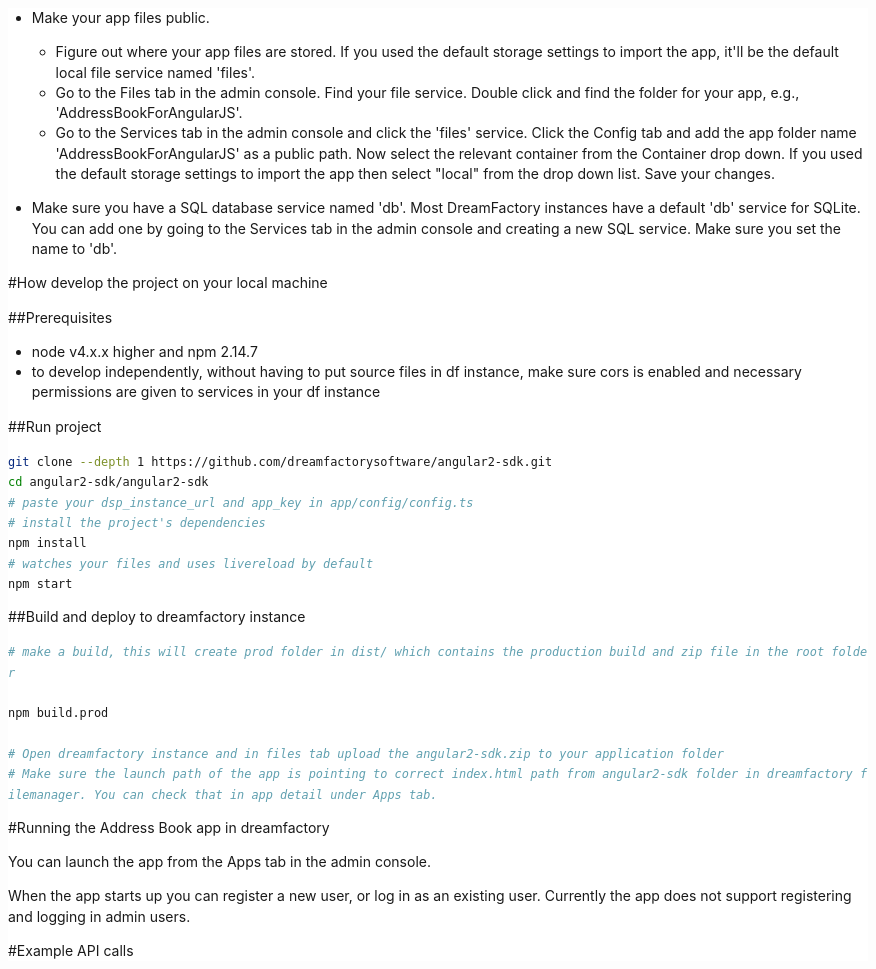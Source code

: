 - Make your app files public.
    - Figure out where your app files are stored. If you used the default storage settings to import the app, it'll be the default local file service named 'files'.
    - Go to the Files tab in the admin console. Find your file service. Double click and find the folder for your app, e.g., 'AddressBookForAngularJS'.
    - Go to the Services tab in the admin console and click the 'files' service. Click the Config tab and add the app folder name 'AddressBookForAngularJS' as a public path. Now select the relevant container from the Container drop down. If you used the default storage settings to import the app then select "local" from the drop down list. Save your changes.

- Make sure you have a SQL database service named 'db'. Most DreamFactory instances have a default 'db' service for SQLite. You can add one by going to the Services tab in the admin console and creating a new SQL service. Make sure you set the name to 'db'.


#How develop the project on your local machine 

##Prerequisites

- node v4.x.x higher and npm 2.14.7
- to develop independently, without having to put source files in df instance, make sure cors is enabled and necessary permissions are given to services in your df instance

##Run project
```bash
git clone --depth 1 https://github.com/dreamfactorysoftware/angular2-sdk.git
cd angular2-sdk/angular2-sdk
# paste your dsp_instance_url and app_key in app/config/config.ts
# install the project's dependencies
npm install
# watches your files and uses livereload by default
npm start

```

##Build and deploy to dreamfactory instance
```bash
# make a build, this will create prod folder in dist/ which contains the production build and zip file in the root folder

npm build.prod

# Open dreamfactory instance and in files tab upload the angular2-sdk.zip to your application folder
# Make sure the launch path of the app is pointing to correct index.html path from angular2-sdk folder in dreamfactory filemanager. You can check that in app detail under Apps tab. 
```

#Running the Address Book app in dreamfactory

You can launch the app from the Apps tab in the admin console.

When the app starts up you can register a new user, or log in as an existing user. Currently the app does not support registering and logging in admin users.


#Example API calls 
